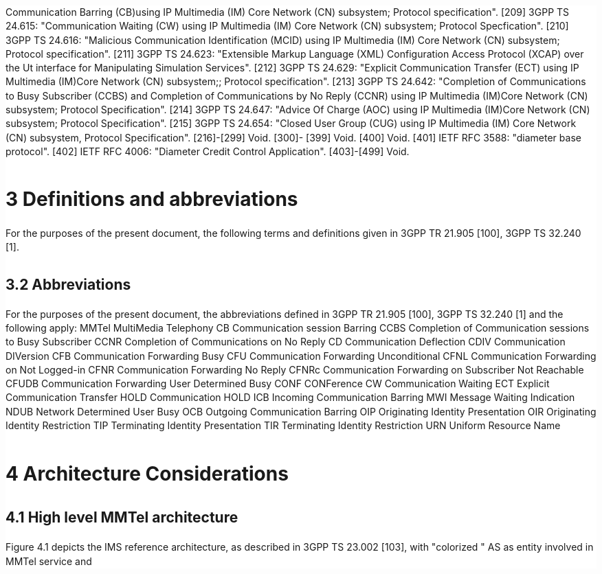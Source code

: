 Communication Barring (CB)using IP Multimedia (IM) Core Network (CN)
subsystem; Protocol specification\".
[209] 3GPP TS 24.615: \"Communication Waiting (CW) using IP Multimedia (IM)
Core Network (CN) subsystem; Protocol Specfication\".
[210] 3GPP TS 24.616: \"Malicious Communication Identification (MCID) using IP
Multimedia (IM) Core Network (CN) subsystem; Protocol specification\".
[211] 3GPP TS 24.623: \"Extensible Markup Language (XML) Configuration Access
Protocol (XCAP) over the Ut interface for Manipulating Simulation Services\".
[212] 3GPP TS 24.629: \"Explicit Communication Transfer (ECT) using IP
Multimedia (IM)Core Network (CN) subsystem;; Protocol specification\".
[213] 3GPP TS 24.642: \"Completion of Communications to Busy Subscriber (CCBS)
and Completion of Communications by No Reply (CCNR) using IP Multimedia
(IM)Core Network (CN) subsystem; Protocol Specification\".
[214] 3GPP TS 24.647: \"Advice Of Charge (AOC) using IP Multimedia (IM)Core
Network (CN) subsystem; Protocol Specification\".
[215] 3GPP TS 24.654: \"Closed User Group (CUG) using IP Multimedia (IM) Core
Network (CN) subsystem, Protocol Specification\".
[216]-[299] Void.
[300]- [399] Void.
[400] Void.
[401] IETF RFC 3588: \"diameter base protocol\".
[402] IETF RFC 4006: \"Diameter Credit Control Application\".
[403]-[499] Void.
# 3 Definitions and abbreviations
For the purposes of the present document, the following terms and definitions
given in 3GPP TR 21.905 [100], 3GPP TS 32.240 [1].
## 3.2 Abbreviations
For the purposes of the present document, the abbreviations defined in 3GPP TR
21.905 [100], 3GPP TS 32.240 [1] and the following apply:
MMTel MultiMedia Telephony
CB Communication session Barring
CCBS Completion of Communication sessions to Busy Subscriber
CCNR Completion of Communications on No Reply
CD Communication Deflection
CDIV Communication DIVersion
CFB Communication Forwarding Busy
CFU Communication Forwarding Unconditional
CFNL Communication Forwarding on Not Logged-in
CFNR Communication Forwarding No Reply
CFNRc Communication Forwarding on Subscriber Not Reachable
CFUDB Communication Forwarding User Determined Busy
CONF CONFerence
CW Communication Waiting
ECT Explicit Communication Transfer
HOLD Communication HOLD
ICB Incoming Communication Barring
MWI Message Waiting Indication
NDUB Network Determined User Busy
OCB Outgoing Communication Barring
OIP Originating Identity Presentation
OIR Originating Identity Restriction
TIP Terminating Identity Presentation
TIR Terminating Identity Restriction
URN Uniform Resource Name
# 4 Architecture Considerations
## 4.1 High level MMTel architecture
Figure 4.1 depicts the IMS reference architecture, as described in 3GPP TS
23.002 [103], with \"colorized \" AS as entity involved in MMTel service and